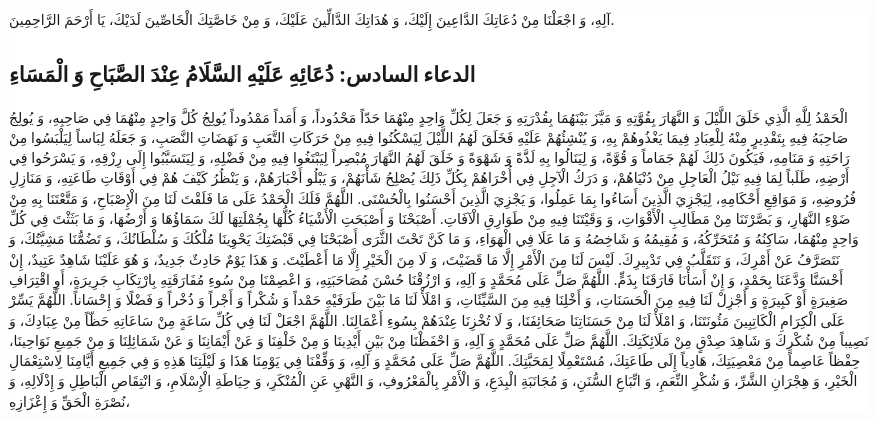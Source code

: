 آلِهِ، وَ اجْعَلْنَا مِنْ دُعَاتِكَ الدَّاعِينَ إِلَيْكَ، وَ هُدَاتِكَ الدَّالِّينَ عَلَيْكَ، وَ مِنْ خَاصَّتِكَ
الْخَاصِّينَ لَدَيْكَ، يَا أَرْحَمَ الرَّاحِمِينَ.

## الدعاء السادس: **دُعَائِهِ عَلَيْهِ السَّلَامُ عِنْدَ الصَّبَاحِ وَ الْمَسَاءِ**

الْحَمْدُ لِلَّهِ الَّذِي خَلَقَ اللَّيْلَ وَ النَّهَارَ بِقُوَّتِهِ وَ مَيَّزَ بَيْنَهُمَا بِقُدْرَتِهِ وَ جَعَلَ لِكُلِّ
وَاحِدٍ مِنْهُمَا حَدّاً مَحْدُوداً، وَ أَمَداً مَمْدُوداً يُولِجُ كُلَّ وَاحِدٍ مِنْهُمَا فِي صَاحِبِهِ، وَ يُولِجُ
صَاحِبَهُ فِيهِ بِتَقْدِيرٍ مِنْهُ لِلْعِبَادِ فِيمَا يَغْذُوهُمْ بِهِ، وَ يُنْشِئُهُمْ عَلَيْهِ فَخَلَقَ لَهُمُ اللَّيْلَ
لِيَسْكُنُوا فِيهِ مِنْ حَرَكَاتِ التَّعَبِ وَ نَهَضَاتِ النَّصَبِ، وَ جَعَلَهُ لِبَاساً لِيَلْبَسُوا مِنْ رَاحَتِهِ
وَ مَنَامِهِ، فَيَكُونَ ذَلِكَ لَهُمْ جَمَاماً وَ قُوَّةً، وَ لِيَنَالُوا بِهِ لَذَّةً وَ شَهْوَةً وَ خَلَقَ لَهُمُ
النَّهَارَ مُبْصِراً لِيَبْتَغُوا فِيهِ مِنْ فَضْلِهِ، وَ لِيَتَسَبَّبُوا إِلَى رِزْقِهِ، وَ يَسْرَحُوا فِي أَرْضِهِ،
طَلَباً لِمَا فِيهِ نَيْلُ الْعَاجِلِ مِنْ دُنْيَاهُمْ، وَ دَرَكُ الْآجِلِ فِي أُخْرَاهُمْ بِكُلِّ ذَلِكَ يُصْلِحُ
شَأْنَهُمْ، وَ يَبْلُو أَخْبَارَهُمْ، وَ يَنْظُرُ كَيْفَ هُمْ فِي أَوْقَاتِ طَاعَتِهِ، وَ مَنَازِلِ فُرُوضِهِ، وَ
مَوَاقِعِ أَحْكَامِهِ، لِيَجْزِيَ الَّذِينَ أَسَاءُوا بِمَا عَمِلُوا، وَ يَجْزِيَ الَّذِينَ أَحْسَنُوا بِالْحُسْنَى.
اللَّهُمَّ فَلَكَ الْحَمْدُ عَلَى مَا فَلَقْتَ لَنَا مِنَ الْإِصْبَاحِ، وَ مَتَّعْتَنَا بِهِ مِنْ ضَوْءِ النَّهَارِ، وَ
بَصَّرْتَنَا مِنْ مَطَالِبِ الْأَقْوَاتِ، وَ وَقَيْتَنَا فِيهِ مِنْ طَوَارِقِ الْآفَاتِ. أَصْبَحْنَا وَ أَصْبَحَتِ
الْأَشْيَاءُ كُلُّهَا بِجُمْلَتِهَا لَكَ سَمَاؤُهَا وَ أَرْضُهَا، وَ مَا بَثَثْتَ فِي كُلِّ وَاحِدٍ مِنْهُمَا،
سَاكِنُهُ وَ مُتَحَرِّكُهُ، وَ مُقِيمُهُ وَ شَاخِصُهُ وَ مَا عَلَا فِي الْهَوَاءِ، وَ مَا كَنَّ تَحْتَ الثَّرَى
أَصْبَحْنَا فِي قَبْضَتِكَ يَحْوِينَا مُلْكُكَ وَ سُلْطَانُكَ، وَ تَضُمُّنَا مَشِيَّتُكَ، وَ نَتَصَرَّفُ عَنْ أَمْرِكَ، وَ
نَتَقَلَّبُ فِي تَدْبِيرِكَ. لَيْسَ لَنَا مِنَ الْأَمْرِ إِلَّا مَا قَضَيْتَ، وَ لَا مِنَ الْخَيْرِ إِلَّا مَا
أَعْطَيْتَ. وَ هَذَا يَوْمٌ حَادِثٌ جَدِيدٌ، وَ هُوَ عَلَيْنَا شَاهِدٌ عَتِيدٌ، إِنْ أَحْسَنَّا وَدَّعَنَا بِحَمْدٍ، وَ
إِنْ أَسَأْنَا فَارَقَنَا بِذَمٍّ. اللَّهُمَّ صَلِّ عَلَى مُحَمَّدٍ وَ آلِهِ، وَ ارْزُقْنَا حُسْنَ مُصَاحَبَتِهِ، وَ
اعْصِمْنَا مِنْ سُوءِ مُفَارَقَتِهِ بِارْتِكَابِ جَرِيرَةٍ، أَوِ اقْتِرَافِ صَغِيرَةٍ أَوْ كَبِيرَةٍ وَ أَجْزِلْ لَنَا
فِيهِ مِنَ الْحَسَنَاتِ، وَ أَخْلِنَا فِيهِ مِنَ السَّيِّئَاتِ، وَ امْلَأْ لَنَا مَا بَيْنَ طَرَفَيْهِ حَمْداً وَ
شُكْراً وَ أَجْراً وَ ذُخْراً وَ فَضْلًا وَ إِحْسَاناً. اللَّهُمَّ يَسِّرْ عَلَى الْكِرَامِ الْكَاتِبِينَ
مَئُونَتَنَا، وَ امْلَأْ لَنَا مِنْ حَسَنَاتِنَا صَحَائِفَنَا، وَ لَا تُخْزِنَا عِنْدَهُمْ بِسُوءِ أَعْمَالِنَا.
اللَّهُمَّ اجْعَلْ لَنَا فِي كُلِّ سَاعَةٍ مِنْ سَاعَاتِهِ حَظّاً مِنْ عِبَادِكَ، وَ نَصِيباً مِنْ شُكْرِكَ وَ شَاهِدَ
صِدْقٍ مِنْ مَلَائِكَتِكَ. اللَّهُمَّ صَلِّ عَلَى مُحَمَّدٍ وَ آلِهِ، وَ احْفَظْنَا مِنْ بَيْنِ أَيْدِينَا وَ مِنْ
خَلْفِنَا وَ عَنْ أَيْمَانِنَا وَ عَنْ شَمَائِلِنَا وَ مِنْ جَمِيعِ نَوَاحِينَا، حِفْظاً عَاصِماً مِنْ مَعْصِيَتِكَ،
هَادِياً إِلَى طَاعَتِكَ، مُسْتَعْمِلًا لِمَحَبَّتِكَ. اللَّهُمَّ صَلِّ عَلَى مُحَمَّدٍ وَ آلِهِ، وَ وَفِّقْنَا فِي
يَوْمِنَا هَذَا وَ لَيْلَتِنَا هَذِهِ وَ فِي جَمِيعِ أَيَّامِنَا لِاسْتِعْمَالِ الْخَيْرِ، وَ هِجْرَانِ الشَّرِّ، وَ
شُكْرِ النِّعَمِ، وَ اتِّبَاعِ السُّنَنِ، وَ مُجَانَبَةِ الْبِدَعِ، وَ الْأَمْرِ بِالْمَعْرُوفِ، وَ النَّهْيِ عَنِ
الْمُنْكَرِ، وَ حِيَاطَةِ الْإِسْلَامِ، وَ انْتِقَاصِ الْبَاطِلِ وَ إِذْلَالِهِ، وَ نُصْرَةِ الْحَقِّ وَ إِعْزَازِهِ،